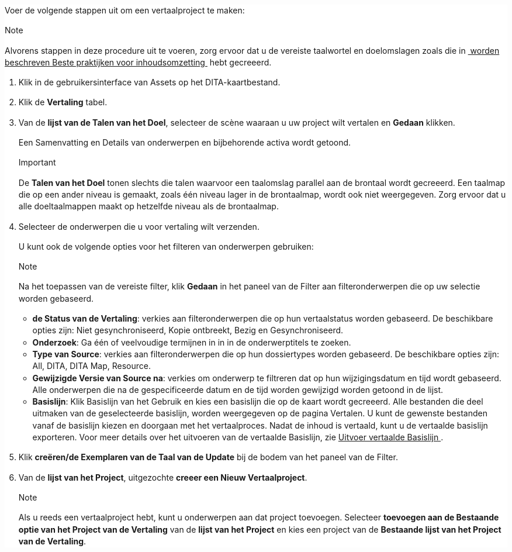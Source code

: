 Voer de volgende stappen uit om een vertaalproject te maken:

>[!NOTE]
>
> Alvorens stappen in deze procedure uit te voeren, zorg ervoor dat u de vereiste taalwortel en doelomslagen zoals die in [&#x200B; worden beschreven Beste praktijken voor inhoudsomzetting &#x200B;](#id1678G0S702F) hebt gecreeerd.

1. Klik in de gebruikersinterface van Assets op het DITA-kaartbestand.

1. Klik de **Vertaling** tabel.

1. Van de **lijst van de Talen van het Doel**, selecteer de scène waaraan u uw project wilt vertalen en **Gedaan** klikken.

   Een Samenvatting en Details van onderwerpen en bijbehorende activa wordt getoond.

   >[!IMPORTANT]
   >
   > De **Talen van het Doel** tonen slechts die talen waarvoor een taalomslag parallel aan de brontaal wordt gecreeerd. Een taalmap die op een ander niveau is gemaakt, zoals één niveau lager in de brontaalmap, wordt ook niet weergegeven. Zorg ervoor dat u alle doeltaalmappen maakt op hetzelfde niveau als de brontaalmap.

1. Selecteer de onderwerpen die u voor vertaling wilt verzenden.

   U kunt ook de volgende opties voor het filteren van onderwerpen gebruiken:

   >[!NOTE]
   >
   > Na het toepassen van de vereiste filter, klik **Gedaan** in het paneel van de Filter aan filteronderwerpen die op uw selectie worden gebaseerd.

   - **de Status van de Vertaling**: verkies aan filteronderwerpen die op hun vertaalstatus worden gebaseerd. De beschikbare opties zijn: Niet gesynchroniseerd, Kopie ontbreekt, Bezig en Gesynchroniseerd.
   - **Onderzoek**: Ga één of veelvoudige termijnen in in in de onderwerptitels te zoeken.
   - **Type van Source**: verkies aan filteronderwerpen die op hun dossiertypes worden gebaseerd. De beschikbare opties zijn: All, DITA, DITA Map, Resource.
   - **Gewijzigde Versie van Source na**: verkies om onderwerp te filtreren dat op hun wijzigingsdatum en tijd wordt gebaseerd. Alle onderwerpen die na de gespecificeerde datum en de tijd worden gewijzigd worden getoond in de lijst.
   - **Basislijn**: Klik Basislijn van het Gebruik en kies een basislijn die op de kaart wordt gecreeerd. Alle bestanden die deel uitmaken van de geselecteerde basislijn, worden weergegeven op de pagina Vertalen. U kunt de gewenste bestanden vanaf de basislijn kiezen en doorgaan met het vertaalproces. Nadat de inhoud is vertaald, kunt u de vertaalde basislijn exporteren. Voor meer details over het uitvoeren van de vertaalde Basislijn, zie [&#x200B; Uitvoer vertaalde Basislijn &#x200B;](generate-output-use-baseline-for-publishing.md#id196SE600GHS).
1. Klik **creëren/de Exemplaren van de Taal van de Update** bij de bodem van het paneel van de Filter.

1. Van de **lijst van het Project**, uitgezochte **creeer een Nieuw Vertaalproject**.

   >[!NOTE]
   >
   > Als u reeds een vertaalproject hebt, kunt u onderwerpen aan dat project toevoegen. Selecteer **toevoegen aan de Bestaande optie van het Project van de Vertaling** van de **lijst van het Project** en kies een project van de **Bestaande lijst van het Project van de Vertaling**.
